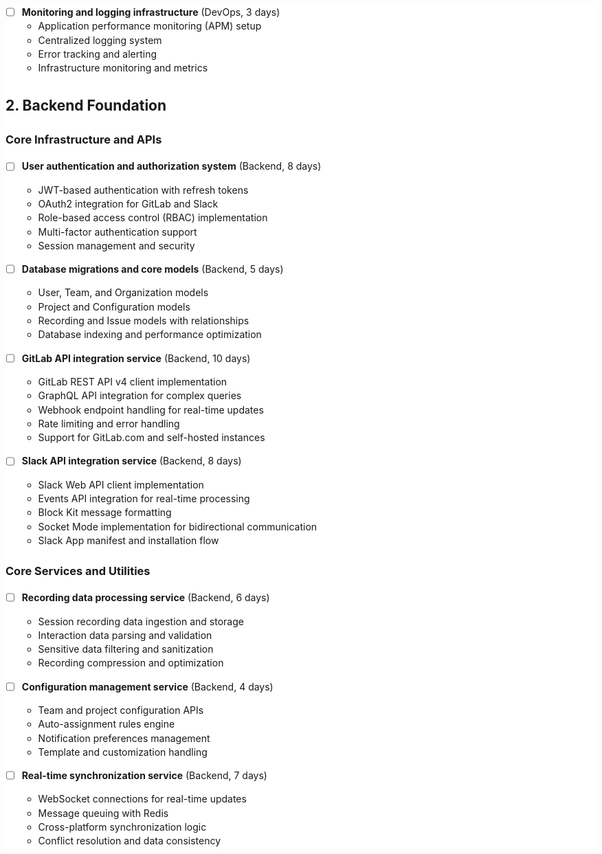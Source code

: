 - [ ] **Monitoring and logging infrastructure** (DevOps, 3 days)
  - Application performance monitoring (APM) setup
  - Centralized logging system
  - Error tracking and alerting
  - Infrastructure monitoring and metrics

## 2. Backend Foundation

### Core Infrastructure and APIs
- [ ] **User authentication and authorization system** (Backend, 8 days)
  - JWT-based authentication with refresh tokens
  - OAuth2 integration for GitLab and Slack
  - Role-based access control (RBAC) implementation
  - Multi-factor authentication support
  - Session management and security

- [ ] **Database migrations and core models** (Backend, 5 days)
  - User, Team, and Organization models
  - Project and Configuration models
  - Recording and Issue models with relationships
  - Database indexing and performance optimization

- [ ] **GitLab API integration service** (Backend, 10 days)
  - GitLab REST API v4 client implementation
  - GraphQL API integration for complex queries
  - Webhook endpoint handling for real-time updates
  - Rate limiting and error handling
  - Support for GitLab.com and self-hosted instances

- [ ] **Slack API integration service** (Backend, 8 days)
  - Slack Web API client implementation
  - Events API integration for real-time processing
  - Block Kit message formatting
  - Socket Mode implementation for bidirectional communication
  - Slack App manifest and installation flow

### Core Services and Utilities
- [ ] **Recording data processing service** (Backend, 6 days)
  - Session recording data ingestion and storage
  - Interaction data parsing and validation
  - Sensitive data filtering and sanitization
  - Recording compression and optimization

- [ ] **Configuration management service** (Backend, 4 days)
  - Team and project configuration APIs
  - Auto-assignment rules engine
  - Notification preferences management
  - Template and customization handling

- [ ] **Real-time synchronization service** (Backend, 7 days)
  - WebSocket connections for real-time updates
  - Message queuing with Redis
  - Cross-platform synchronization logic
  - Conflict resolution and data consistency
